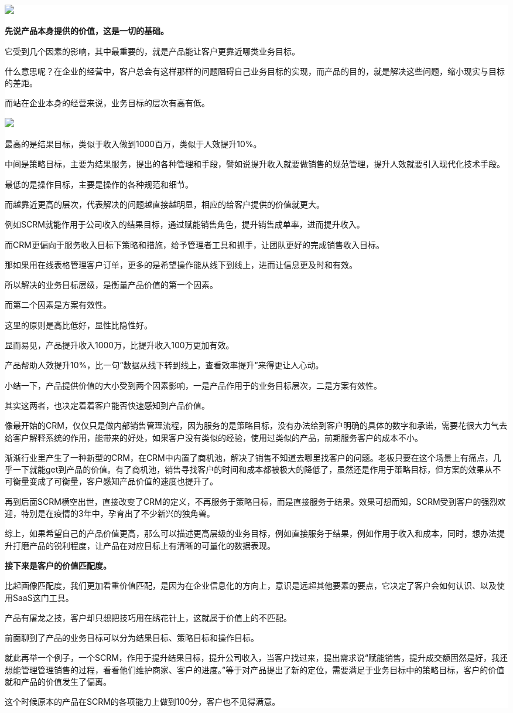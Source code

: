 ![](https://image.woshipm.com/wp-files/2023/01/tST4cCmzqEpscJwgeRSE.png)

**先说产品本身提供的价值，这是一切的基础。**

它受到几个因素的影响，其中最重要的，就是产品能让客户更靠近哪类业务目标。

什么意思呢？在企业的经营中，客户总会有这样那样的问题阻碍自己业务目标的实现，而产品的目的，就是解决这些问题，缩小现实与目标的差距。

而站在企业本身的经营来说，业务目标的层次有高有低。

![](https://image.woshipm.com/wp-files/2023/01/Nq4Lpu14upNHyo3hyDcN.png)

最高的是结果目标，类似于收入做到1000百万，类似于人效提升10%。

中间是策略目标，主要为结果服务，提出的各种管理和手段，譬如说提升收入就要做销售的规范管理，提升人效就要引入现代化技术手段。

最低的是操作目标，主要是操作的各种规范和细节。

而越靠近更高的层次，代表解决的问题越直接越明显，相应的给客户提供的价值就更大。

例如SCRM就能作用于公司收入的结果目标，通过赋能销售角色，提升销售成单率，进而提升收入。

而CRM更偏向于服务收入目标下策略和措施，给予管理者工具和抓手，让团队更好的完成销售收入目标。

那如果用在线表格管理客户订单，更多的是希望操作能从线下到线上，进而让信息更及时和有效。

所以解决的业务目标层级，是衡量产品价值的第一个因素。

而第二个因素是方案有效性。

这里的原则是高比低好，显性比隐性好。

显而易见，产品提升收入1000万，比提升收入100万更加有效。

产品帮助人效提升10%，比一句“数据从线下转到线上，查看效率提升”来得更让人心动。

小结一下，产品提供价值的大小受到两个因素影响，一是产品作用于的业务目标层次，二是方案有效性。

其实这两者，也决定着着客户能否快速感知到产品价值。

像最开始的CRM，仅仅只是做内部销售管理流程，因为服务的是策略目标，没有办法给到客户明确的具体的数字和承诺，需要花很大力气去给客户解释系统的作用，能带来的好处，如果客户没有类似的经验，使用过类似的产品，前期服务客户的成本不小。

渐渐行业里产生了一种新型的CRM，在CRM中内置了商机池，解决了销售不知道去哪里找客户的问题。老板只要在这个场景上有痛点，几乎一下就能get到产品的价值。有了商机池，销售寻找客户的时间和成本都被极大的降低了，虽然还是作用于策略目标，但方案的效果从不可衡量变成了可衡量，客户感知产品价值的速度也提升了。

再到后面SCRM横空出世，直接改变了CRM的定义，不再服务于策略目标，而是直接服务于结果。效果可想而知，SCRM受到客户的强烈欢迎，特别是在疫情的3年中，孕育出了不少新兴的独角兽。

综上，如果希望自己的产品价值更高，那么可以描述更高层级的业务目标，例如直接服务于结果，例如作用于收入和成本，同时，想办法提升打磨产品的锐利程度，让产品在对应目标上有清晰的可量化的数据表现。

**接下来是客户的价值匹配度。**

比起画像匹配度，我们更加看重价值匹配，是因为在企业信息化的方向上，意识是远超其他要素的要点，它决定了客户会如何认识、以及使用SaaS这门工具。

产品有屠龙之技，客户却只想把技巧用在绣花针上，这就属于价值上的不匹配。

前面聊到了产品的业务目标可以分为结果目标、策略目标和操作目标。

就此再举一个例子，一个SCRM，作用于提升结果目标，提升公司收入，当客户找过来，提出需求说“赋能销售，提升成交额固然是好，我还想能管理管理销售的过程，看看他们维护商家、客户的进度。”等于对产品提出了新的定位，需要满足于业务目标中的策略目标，客户的价值就和产品的价值发生了偏离。

这个时候原本的产品在SCRM的各项能力上做到100分，客户也不见得满意。
